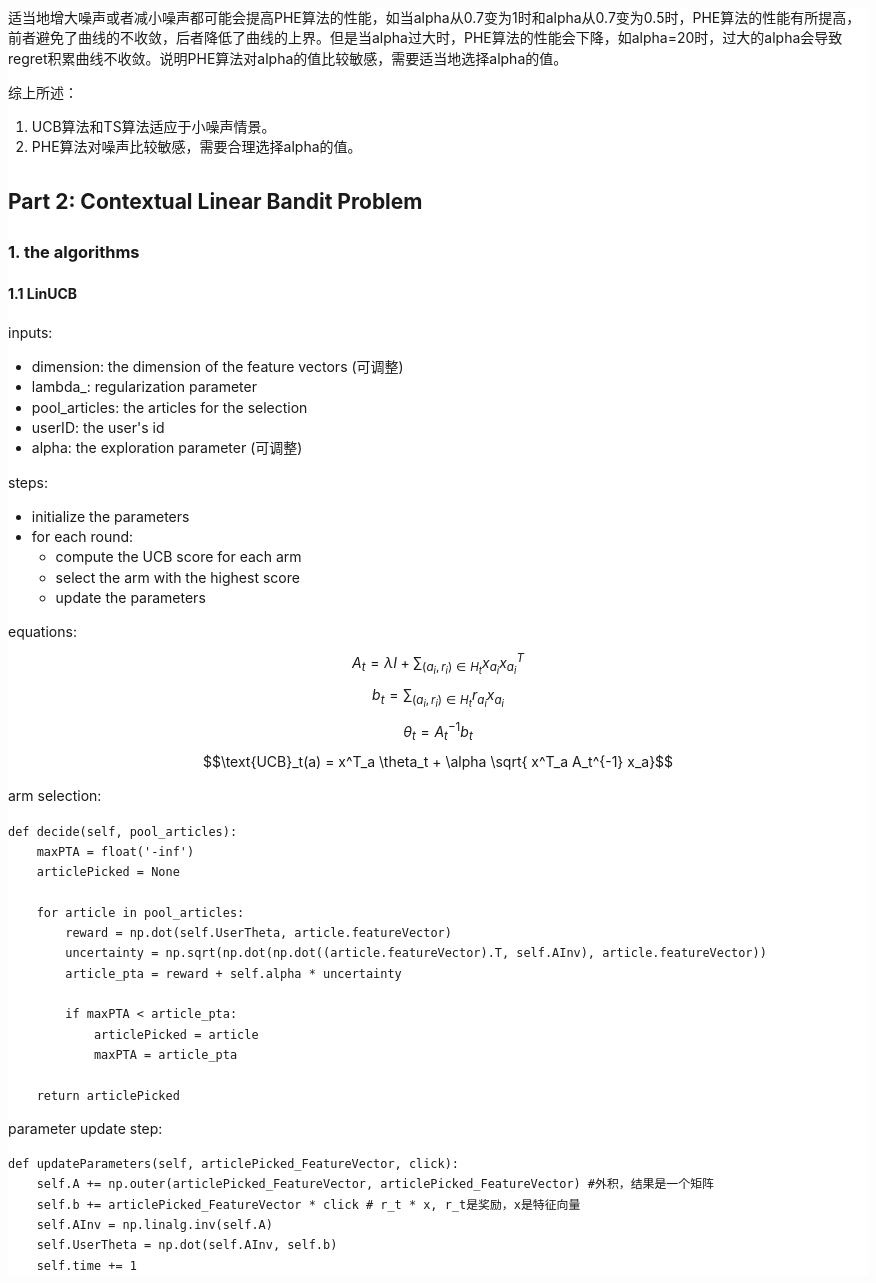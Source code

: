 适当地增大噪声或者减小噪声都可能会提高PHE算法的性能，如当alpha从0.7变为1时和alpha从0.7变为0.5时，PHE算法的性能有所提高，前者避免了曲线的不收敛，后者降低了曲线的上界。但是当alpha过大时，PHE算法的性能会下降，如alpha=20时，过大的alpha会导致regret积累曲线不收敛。说明PHE算法对alpha的值比较敏感，需要适当地选择alpha的值。

综上所述：
1. UCB算法和TS算法适应于小噪声情景。
2. PHE算法对噪声比较敏感，需要合理选择alpha的值。


## Part 2: Contextual Linear Bandit Problem
### 1. the algorithms
#### 1.1 LinUCB
inputs:
- dimension: the dimension of the feature vectors (可调整)
- lambda_: regularization parameter
- pool_articles: the articles for the selection
- userID: the user's id
- alpha: the exploration parameter (可调整)

steps:
- initialize the parameters
- for each round:
  - compute the UCB score for each arm
  - select the arm with the highest score
  - update the parameters

equations:
$$A_t = \lambda I + \sum_{(a_i, r_i)∈H_t} x_{a_i}x^T_{a_i}$$
$$b_t = \sum_{(a_i, r_i)∈H_t} r_{a_i} x_{a_i}$$
$$\theta_{t} = A^{-1}_t b_t$$
$$\text{UCB}_t(a) = x^T_a \theta_t + \alpha \sqrt{ x^T_a A_t^{-1} x_a}$$

arm selection:
```
def decide(self, pool_articles):
    maxPTA = float('-inf')
    articlePicked = None

    for article in pool_articles:
        reward = np.dot(self.UserTheta, article.featureVector)
        uncertainty = np.sqrt(np.dot(np.dot((article.featureVector).T, self.AInv), article.featureVector))
        article_pta = reward + self.alpha * uncertainty
        
        if maxPTA < article_pta:
            articlePicked = article
            maxPTA = article_pta

    return articlePicked
```

parameter update step:
```
def updateParameters(self, articlePicked_FeatureVector, click):
    self.A += np.outer(articlePicked_FeatureVector, articlePicked_FeatureVector) #外积，结果是一个矩阵
    self.b += articlePicked_FeatureVector * click # r_t * x, r_t是奖励，x是特征向量
    self.AInv = np.linalg.inv(self.A)
    self.UserTheta = np.dot(self.AInv, self.b)
    self.time += 1
```
